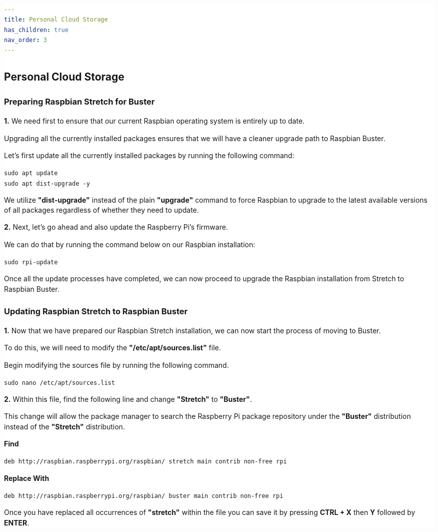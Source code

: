 ```yaml
---
title: Personal Cloud Storage
has_children: true
nav_order: 3
---
```


## Personal Cloud Storage

### Preparing Raspbian Stretch for Buster
**1.** We need first to ensure that our current Raspbian operating system is entirely up to date.

Upgrading all the currently installed packages ensures that we will have a cleaner upgrade path to Raspbian Buster.

Let’s first update all the currently installed packages by running the following command:
```
sudo apt update
sudo apt dist-upgrade -y
```

We utilize **"dist-upgrade"** instead of the plain **"upgrade"** command to force Raspbian to upgrade to the latest available versions of all packages regardless of whether they need to update.

**2.** Next, let’s go ahead and also update the Raspberry Pi’s firmware.

We can do that by running the command below on our Raspbian installation:

`sudo rpi-update`

Once all the update processes have completed, we can now proceed to upgrade the Raspbian installation from Stretch to Raspbian Buster.

### Updating Raspbian Stretch to Raspbian Buster
**1.** Now that we have prepared our Raspbian Stretch installation, we can now start the process of moving to Buster.

To do this, we will need to modify the **"/etc/apt/sources.list"** file.

Begin modifying the sources file by running the following command.

`sudo nano /etc/apt/sources.list`

**2.** Within this file, find the following line and change **"Stretch"** to **"Buster"**.

This change will allow the package manager to search the Raspberry Pi package repository under the **"Buster"** distribution instead of the **"Stretch"** distribution.

**Find**

`deb http://raspbian.raspberrypi.org/raspbian/ stretch main contrib non-free rpi`

**Replace With**

`deb http://raspbian.raspberrypi.org/raspbian/ buster main contrib non-free rpi`

Once you have replaced all occurrences of **"stretch"** within the file you can save it by pressing **CTRL + X** then **Y** followed by **ENTER**.
